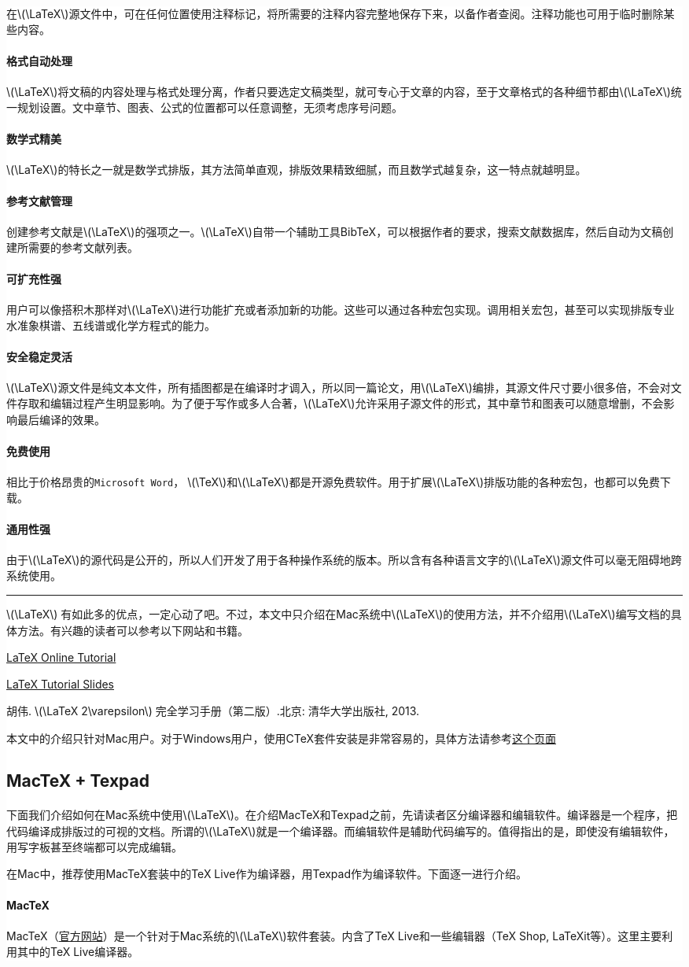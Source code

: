 在\\(\\LaTeX\\)源文件中，可在任何位置使用注释标记，将所需要的注释内容完整地保存下来，以备作者查阅。注释功能也可用于临时删除某些内容。

#### 格式自动处理

\\(\\LaTeX\\)将文稿的内容处理与格式处理分离，作者只要选定文稿类型，就可专心于文章的内容，至于文章格式的各种细节都由\\(\\LaTeX\\)统一规划设置。文中章节、图表、公式的位置都可以任意调整，无须考虑序号问题。

#### 数学式精美

\\(\\LaTeX\\)的特长之一就是数学式排版，其方法简单直观，排版效果精致细腻，而且数学式越复杂，这一特点就越明显。

#### 参考文献管理

创建参考文献是\\(\\LaTeX\\)的强项之一。\\(\\LaTeX\\)自带一个辅助工具BibTeX，可以根据作者的要求，搜索文献数据库，然后自动为文稿创建所需要的参考文献列表。

#### 可扩充性强

用户可以像搭积木那样对\\(\\LaTeX\\)进行功能扩充或者添加新的功能。这些可以通过各种宏包实现。调用相关宏包，甚至可以实现排版专业水准象棋谱、五线谱或化学方程式的能力。

#### 安全稳定灵活

\\(\\LaTeX\\)源文件是纯文本文件，所有插图都是在编译时才调入，所以同一篇论文，用\\(\\LaTeX\\)编排，其源文件尺寸要小很多倍，不会对文件存取和编辑过程产生明显影响。为了便于写作或多人合著，\\(\\LaTeX\\)允许采用子源文件的形式，其中章节和图表可以随意增删，不会影响最后编译的效果。

#### 免费使用

相比于价格昂贵的``Microsoft Word``， \\(\\TeX\\)和\\(\\LaTeX\\)都是开源免费软件。用于扩展\\(\\LaTeX\\)排版功能的各种宏包，也都可以免费下载。

#### 通用性强

由于\\(\\LaTeX\\)的源代码是公开的，所以人们开发了用于各种操作系统的版本。所以含有各种语言文字的\\(\\LaTeX\\)源文件可以毫无阻碍地跨系统使用。


---

\\(\\LaTeX\\) 有如此多的优点，一定心动了吧。不过，本文中只介绍在Mac系统中\\(\\LaTeX\\)的使用方法，并不介绍用\\(\\LaTeX\\)编写文档的具体方法。有兴趣的读者可以参考以下网站和书籍。

[LaTeX Online Tutorial](https://www.latex-tutorial.com/)

[LaTeX Tutorial Slides](http://www.rpi.edu/dept/arc/training/latex/class-slides-pc.pdf)

胡伟. \\(\\LaTeX 2\\varepsilon\\) 完全学习手册（第二版）.北京: 清华大学出版社, 2013.

本文中的介绍只针对Mac用户。对于Windows用户，使用CTeX套件安装是非常容易的，具体方法请参考[这个页面](http://www.ctex.org/CTeXDownload)


## MacTeX + Texpad

下面我们介绍如何在Mac系统中使用\\(\\LaTeX\\)。在介绍MacTeX和Texpad之前，先请读者区分编译器和编辑软件。编译器是一个程序，把代码编译成排版过的可视的文档。所谓的\\(\\LaTeX\\)就是一个编译器。而编辑软件是辅助代码编写的。值得指出的是，即使没有编辑软件，用写字板甚至终端都可以完成编辑。

在Mac中，推荐使用MacTeX套装中的TeX Live作为编译器，用Texpad作为编译软件。下面逐一进行介绍。

#### MacTeX

MacTeX（[官方网站](http://www.tug.org/mactex/)）是一个针对于Mac系统的\\(\\LaTeX\\)软件套装。内含了TeX Live和一些编辑器（TeX Shop, LaTeXit等）。这里主要利用其中的TeX Live编译器。
